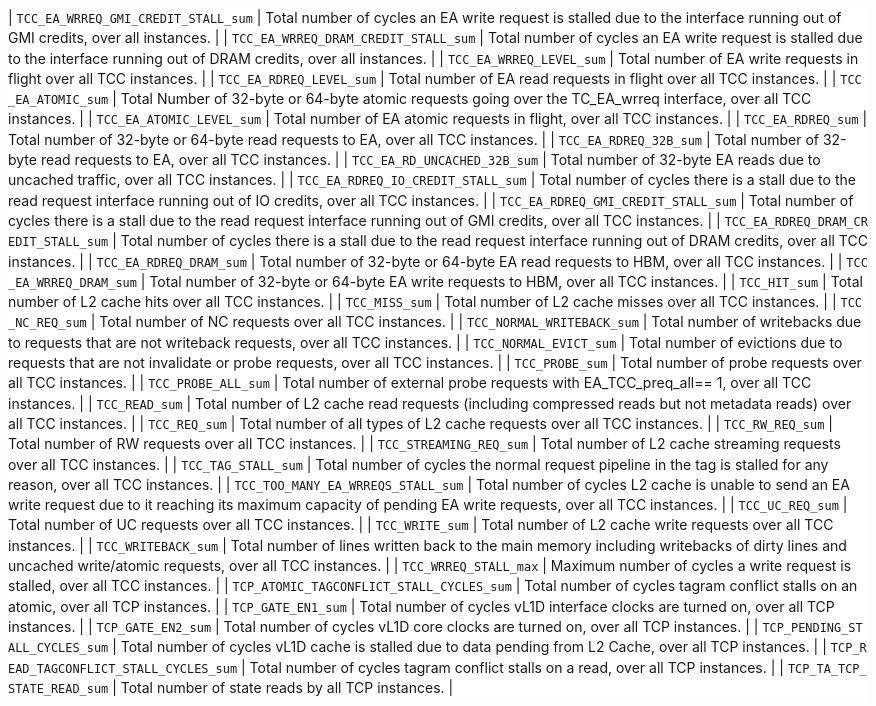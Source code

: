 | `TCC_EA_WRREQ_GMI_CREDIT_STALL_sum` | Total number of cycles an EA write request is stalled due to the interface running out of GMI credits, over all instances. |
| `TCC_EA_WRREQ_DRAM_CREDIT_STALL_sum` | Total number of cycles an EA write request is stalled due to the interface running out of DRAM credits, over all instances. |
| `TCC_EA_WRREQ_LEVEL_sum` | Total number of EA write requests in flight over all TCC instances. |
| `TCC_EA_RDREQ_LEVEL_sum` | Total number of EA read requests in flight over all TCC instances. |
| `TCC_EA_ATOMIC_sum` | Total Number of 32-byte or 64-byte atomic requests going over the TC_EA_wrreq interface, over all TCC instances. |
| `TCC_EA_ATOMIC_LEVEL_sum` | Total number of EA atomic requests in flight, over all TCC instances. |
| `TCC_EA_RDREQ_sum` | Total number of 32-byte or 64-byte read requests to EA, over all TCC instances. |
| `TCC_EA_RDREQ_32B_sum` | Total number of 32-byte read requests to EA, over all TCC instances. |
| `TCC_EA_RD_UNCACHED_32B_sum` | Total number of 32-byte EA reads due to uncached traffic, over all TCC instances. |
| `TCC_EA_RDREQ_IO_CREDIT_STALL_sum` | Total number of cycles there is a stall due to the read request interface running out of IO credits, over all TCC instances. |
| `TCC_EA_RDREQ_GMI_CREDIT_STALL_sum` | Total number of cycles there is a stall due to the read request interface running out of GMI credits, over all TCC instances. |
| `TCC_EA_RDREQ_DRAM_CREDIT_STALL_sum` | Total number of cycles there is a stall due to the read request interface running out of DRAM credits, over all TCC instances. |
| `TCC_EA_RDREQ_DRAM_sum` | Total number of 32-byte or 64-byte EA read requests to HBM, over all TCC instances. |
| `TCC_EA_WRREQ_DRAM_sum` | Total number of 32-byte or 64-byte EA write requests to HBM, over all TCC instances. |
| `TCC_HIT_sum` | Total number of L2 cache hits over all TCC instances. |
| `TCC_MISS_sum` | Total number of L2 cache misses over all TCC instances. |
| `TCC_NC_REQ_sum` | Total number of NC requests over all TCC instances. |
| `TCC_NORMAL_WRITEBACK_sum` | Total number of writebacks due to requests that are not writeback requests, over all TCC instances. |
| `TCC_NORMAL_EVICT_sum` | Total number of evictions due to requests that are not invalidate or probe requests, over all TCC instances. |
| `TCC_PROBE_sum` | Total number of probe requests over all TCC instances. |
| `TCC_PROBE_ALL_sum` | Total number of external probe requests with EA_TCC_preq_all== 1, over all TCC instances. |
| `TCC_READ_sum` | Total number of L2 cache read requests (including compressed reads but not metadata reads) over all TCC instances. |
| `TCC_REQ_sum` | Total number of all types of L2 cache requests over all TCC instances. |
| `TCC_RW_REQ_sum` | Total number of RW requests over all TCC instances. |
| `TCC_STREAMING_REQ_sum` | Total number of L2 cache streaming requests over all TCC instances. |
| `TCC_TAG_STALL_sum` | Total number of cycles the normal request pipeline in the tag is stalled for any reason, over all TCC instances. |
| `TCC_TOO_MANY_EA_WRREQS_STALL_sum` | Total number of cycles L2 cache is unable to send an EA write request due to it reaching its maximum capacity of pending EA write requests, over all TCC instances. |
| `TCC_UC_REQ_sum` | Total number of UC requests over all TCC instances. |
| `TCC_WRITE_sum` | Total number of L2 cache write requests over all TCC instances. |
| `TCC_WRITEBACK_sum` | Total number of lines written back to the main memory including writebacks of dirty lines and uncached write/atomic requests, over all TCC instances. |
| `TCC_WRREQ_STALL_max` | Maximum number of cycles a write request is stalled, over all TCC instances. |
| `TCP_ATOMIC_TAGCONFLICT_STALL_CYCLES_sum` | Total number of cycles tagram conflict stalls on an atomic, over all TCP instances. |
| `TCP_GATE_EN1_sum` | Total number of cycles vL1D interface clocks are turned on, over all TCP instances. |
| `TCP_GATE_EN2_sum` | Total number of cycles vL1D core clocks are turned on, over all TCP instances. |
| `TCP_PENDING_STALL_CYCLES_sum` | Total number of cycles vL1D cache is stalled due to data pending from L2 Cache, over all TCP instances. |
| `TCP_READ_TAGCONFLICT_STALL_CYCLES_sum` | Total number of cycles tagram conflict stalls on a read, over all TCP instances. |
| `TCP_TA_TCP_STATE_READ_sum` | Total number of state reads by all TCP instances. |